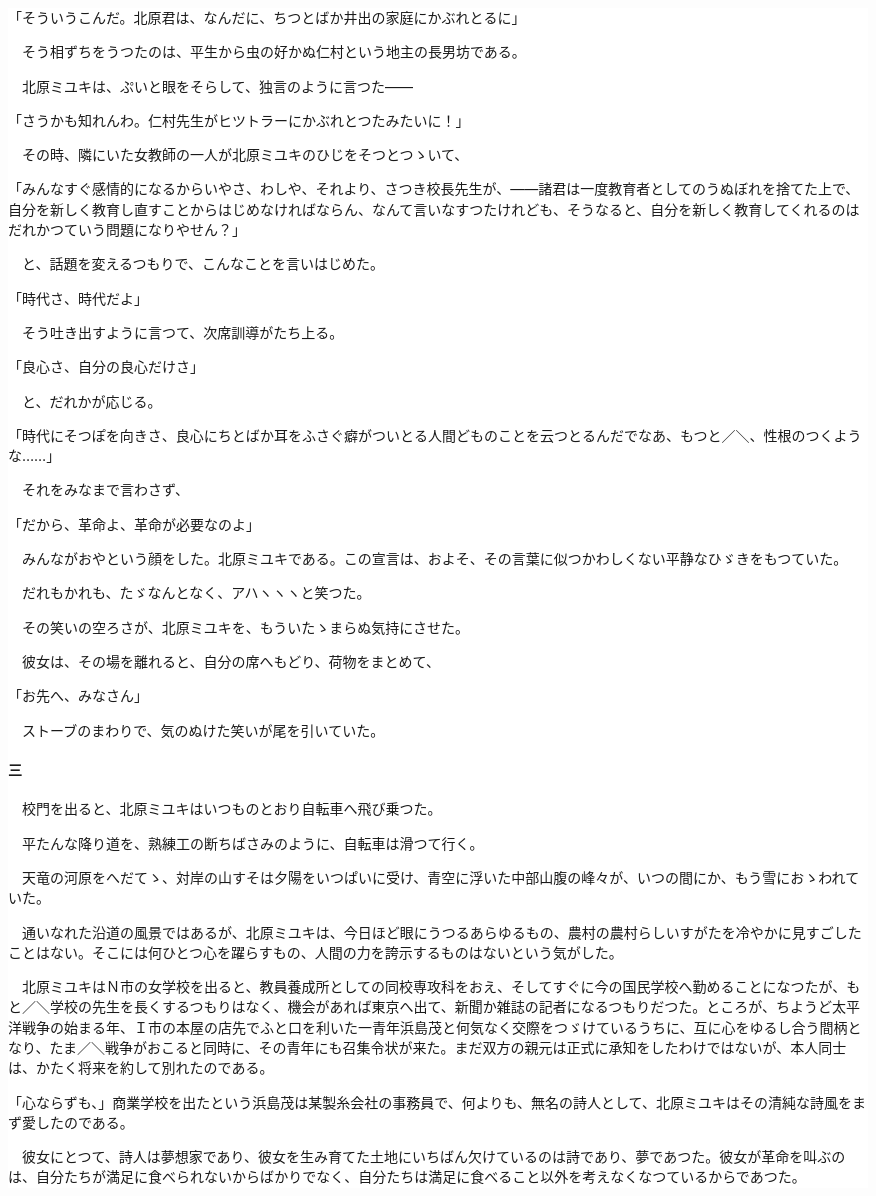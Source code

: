 「そういうこんだ。北原君は、なんだに、ちつとばか井出の家庭にかぶれとるに」

　そう相ずちをうつたのは、平生から虫の好かぬ仁村という地主の長男坊である。

　北原ミユキは、ぷいと眼をそらして、独言のように言つた――

「さうかも知れんわ。仁村先生がヒツトラーにかぶれとつたみたいに！」

　その時、隣にいた女教師の一人が北原ミユキのひじをそつとつゝいて、

「みんなすぐ感情的になるからいやさ、わしや、それより、さつき校長先生が、――諸君は一度教育者としてのうぬぼれを捨てた上で、自分を新しく教育し直すことからはじめなければならん、なんて言いなすつたけれども、そうなると、自分を新しく教育してくれるのはだれかつていう問題になりやせん？」

　と、話題を変えるつもりで、こんなことを言いはじめた。

「時代さ、時代だよ」

　そう吐き出すように言つて、次席訓導がたち上る。

「良心さ、自分の良心だけさ」

　と、だれかが応じる。

「時代にそつぽを向きさ、良心にちとばか耳をふさぐ癖がついとる人間どものことを云つとるんだでなあ、もつと／＼、性根のつくような……」

　それをみなまで言わさず、

「だから、革命よ、革命が必要なのよ」

　みんながおやという顔をした。北原ミユキである。この宣言は、およそ、その言葉に似つかわしくない平静なひゞきをもつていた。

　だれもかれも、たゞなんとなく、アハヽヽヽと笑つた。

　その笑いの空ろさが、北原ミユキを、もういたゝまらぬ気持にさせた。

　彼女は、その場を離れると、自分の席へもどり、荷物をまとめて、

「お先へ、みなさん」

　ストーブのまわりで、気のぬけた笑いが尾を引いていた。



#### 三




　校門を出ると、北原ミユキはいつものとおり自転車へ飛び乗つた。

　平たんな降り道を、熟練工の断ちばさみのように、自転車は滑つて行く。

　天竜の河原をへだてゝ、対岸の山すそは夕陽をいつぱいに受け、青空に浮いた中部山腹の峰々が、いつの間にか、もう雪におゝわれていた。

　通いなれた沿道の風景ではあるが、北原ミユキは、今日ほど眼にうつるあらゆるもの、農村の農村らしいすがたを冷やかに見すごしたことはない。そこには何ひとつ心を躍らすもの、人間の力を誇示するものはないという気がした。

　北原ミユキはＮ市の女学校を出ると、教員養成所としての同校専攻科をおえ、そしてすぐに今の国民学校へ勤めることになつたが、もと／＼学校の先生を長くするつもりはなく、機会があれば東京へ出て、新聞か雑誌の記者になるつもりだつた。ところが、ちようど太平洋戦争の始まる年、Ｉ市の本屋の店先でふと口を利いた一青年浜島茂と何気なく交際をつゞけているうちに、互に心をゆるし合う間柄となり、たま／＼戦争がおこると同時に、その青年にも召集令状が来た。まだ双方の親元は正式に承知をしたわけではないが、本人同士は、かたく将来を約して別れたのである。

「心ならずも、」商業学校を出たという浜島茂は某製糸会社の事務員で、何よりも、無名の詩人として、北原ミユキはその清純な詩風をまず愛したのである。

　彼女にとつて、詩人は夢想家であり、彼女を生み育てた土地にいちばん欠けているのは詩であり、夢であつた。彼女が革命を叫ぶのは、自分たちが満足に食べられないからばかりでなく、自分たちは満足に食べること以外を考えなくなつているからであつた。
